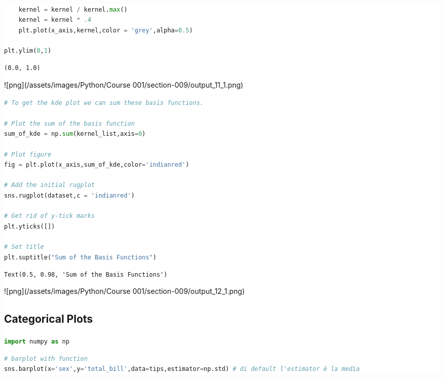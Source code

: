 ```python
    kernel = kernel / kernel.max()
    kernel = kernel * .4
    plt.plot(x_axis,kernel,color = 'grey',alpha=0.5)

plt.ylim(0,1)
```




    (0.0, 1.0)




![png](/assets/images/Python/Course 001/section-009/output_11_1.png)



```python
# To get the kde plot we can sum these basis functions.

# Plot the sum of the basis function
sum_of_kde = np.sum(kernel_list,axis=0)

# Plot figure
fig = plt.plot(x_axis,sum_of_kde,color='indianred')

# Add the initial rugplot
sns.rugplot(dataset,c = 'indianred')

# Get rid of y-tick marks
plt.yticks([])

# Set title
plt.suptitle("Sum of the Basis Functions")
```




    Text(0.5, 0.98, 'Sum of the Basis Functions')




![png](/assets/images/Python/Course 001/section-009/output_12_1.png)


## Categorical Plots


```python
import numpy as np
```


```python
# barplot with function
sns.barplot(x='sex',y='total_bill',data=tips,estimator=np.std) # di default l'estimator è la media
```
